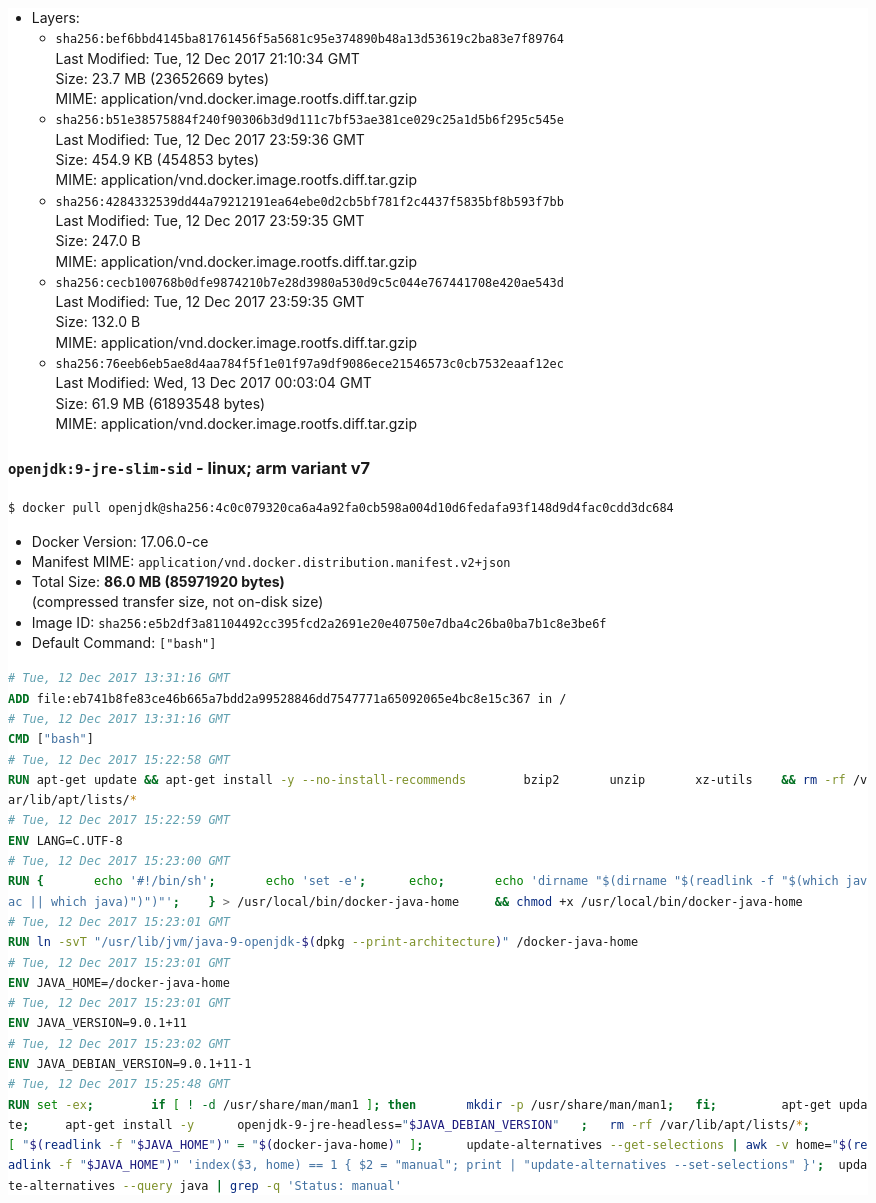 -	Layers:
	-	`sha256:bef6bbd4145ba81761456f5a5681c95e374890b48a13d53619c2ba83e7f89764`  
		Last Modified: Tue, 12 Dec 2017 21:10:34 GMT  
		Size: 23.7 MB (23652669 bytes)  
		MIME: application/vnd.docker.image.rootfs.diff.tar.gzip
	-	`sha256:b51e38575884f240f90306b3d9d111c7bf53ae381ce029c25a1d5b6f295c545e`  
		Last Modified: Tue, 12 Dec 2017 23:59:36 GMT  
		Size: 454.9 KB (454853 bytes)  
		MIME: application/vnd.docker.image.rootfs.diff.tar.gzip
	-	`sha256:4284332539dd44a79212191ea64ebe0d2cb5bf781f2c4437f5835bf8b593f7bb`  
		Last Modified: Tue, 12 Dec 2017 23:59:35 GMT  
		Size: 247.0 B  
		MIME: application/vnd.docker.image.rootfs.diff.tar.gzip
	-	`sha256:cecb100768b0dfe9874210b7e28d3980a530d9c5c044e767441708e420ae543d`  
		Last Modified: Tue, 12 Dec 2017 23:59:35 GMT  
		Size: 132.0 B  
		MIME: application/vnd.docker.image.rootfs.diff.tar.gzip
	-	`sha256:76eeb6eb5ae8d4aa784f5f1e01f97a9df9086ece21546573c0cb7532eaaf12ec`  
		Last Modified: Wed, 13 Dec 2017 00:03:04 GMT  
		Size: 61.9 MB (61893548 bytes)  
		MIME: application/vnd.docker.image.rootfs.diff.tar.gzip

### `openjdk:9-jre-slim-sid` - linux; arm variant v7

```console
$ docker pull openjdk@sha256:4c0c079320ca6a4a92fa0cb598a004d10d6fedafa93f148d9d4fac0cdd3dc684
```

-	Docker Version: 17.06.0-ce
-	Manifest MIME: `application/vnd.docker.distribution.manifest.v2+json`
-	Total Size: **86.0 MB (85971920 bytes)**  
	(compressed transfer size, not on-disk size)
-	Image ID: `sha256:e5b2df3a81104492cc395fcd2a2691e20e40750e7dba4c26ba0ba7b1c8e3be6f`
-	Default Command: `["bash"]`

```dockerfile
# Tue, 12 Dec 2017 13:31:16 GMT
ADD file:eb741b8fe83ce46b665a7bdd2a99528846dd7547771a65092065e4bc8e15c367 in / 
# Tue, 12 Dec 2017 13:31:16 GMT
CMD ["bash"]
# Tue, 12 Dec 2017 15:22:58 GMT
RUN apt-get update && apt-get install -y --no-install-recommends 		bzip2 		unzip 		xz-utils 	&& rm -rf /var/lib/apt/lists/*
# Tue, 12 Dec 2017 15:22:59 GMT
ENV LANG=C.UTF-8
# Tue, 12 Dec 2017 15:23:00 GMT
RUN { 		echo '#!/bin/sh'; 		echo 'set -e'; 		echo; 		echo 'dirname "$(dirname "$(readlink -f "$(which javac || which java)")")"'; 	} > /usr/local/bin/docker-java-home 	&& chmod +x /usr/local/bin/docker-java-home
# Tue, 12 Dec 2017 15:23:01 GMT
RUN ln -svT "/usr/lib/jvm/java-9-openjdk-$(dpkg --print-architecture)" /docker-java-home
# Tue, 12 Dec 2017 15:23:01 GMT
ENV JAVA_HOME=/docker-java-home
# Tue, 12 Dec 2017 15:23:01 GMT
ENV JAVA_VERSION=9.0.1+11
# Tue, 12 Dec 2017 15:23:02 GMT
ENV JAVA_DEBIAN_VERSION=9.0.1+11-1
# Tue, 12 Dec 2017 15:25:48 GMT
RUN set -ex; 		if [ ! -d /usr/share/man/man1 ]; then 		mkdir -p /usr/share/man/man1; 	fi; 		apt-get update; 	apt-get install -y 		openjdk-9-jre-headless="$JAVA_DEBIAN_VERSION" 	; 	rm -rf /var/lib/apt/lists/*; 		[ "$(readlink -f "$JAVA_HOME")" = "$(docker-java-home)" ]; 		update-alternatives --get-selections | awk -v home="$(readlink -f "$JAVA_HOME")" 'index($3, home) == 1 { $2 = "manual"; print | "update-alternatives --set-selections" }'; 	update-alternatives --query java | grep -q 'Status: manual'
```
